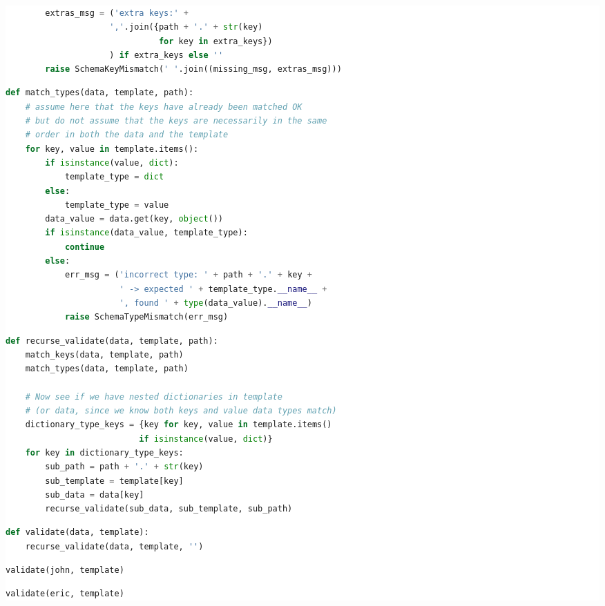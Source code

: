 ```python
        extras_msg = ('extra keys:' + 
                     ','.join({path + '.' + str(key) 
                               for key in extra_keys})
                     ) if extra_keys else ''
        raise SchemaKeyMismatch(' '.join((missing_msg, extras_msg)))
```

```python
def match_types(data, template, path):
    # assume here that the keys have already been matched OK
    # but do not assume that the keys are necessarily in the same
    # order in both the data and the template
    for key, value in template.items():
        if isinstance(value, dict):
            template_type = dict
        else:
            template_type = value
        data_value = data.get(key, object())
        if isinstance(data_value, template_type):
            continue
        else:
            err_msg = ('incorrect type: ' + path + '.' + key +
                       ' -> expected ' + template_type.__name__ +
                       ', found ' + type(data_value).__name__)
            raise SchemaTypeMismatch(err_msg)
```

```python
def recurse_validate(data, template, path):
    match_keys(data, template, path)
    match_types(data, template, path)

    # Now see if we have nested dictionaries in template
    # (or data, since we know both keys and value data types match)
    dictionary_type_keys = {key for key, value in template.items()
                           if isinstance(value, dict)}
    for key in dictionary_type_keys:
        sub_path = path + '.' + str(key)
        sub_template = template[key]
        sub_data = data[key]
        recurse_validate(sub_data, sub_template, sub_path)
```

```python
def validate(data, template):
    recurse_validate(data, template, '')
```

```python
validate(john, template)
```

```python
validate(eric, template)
```
